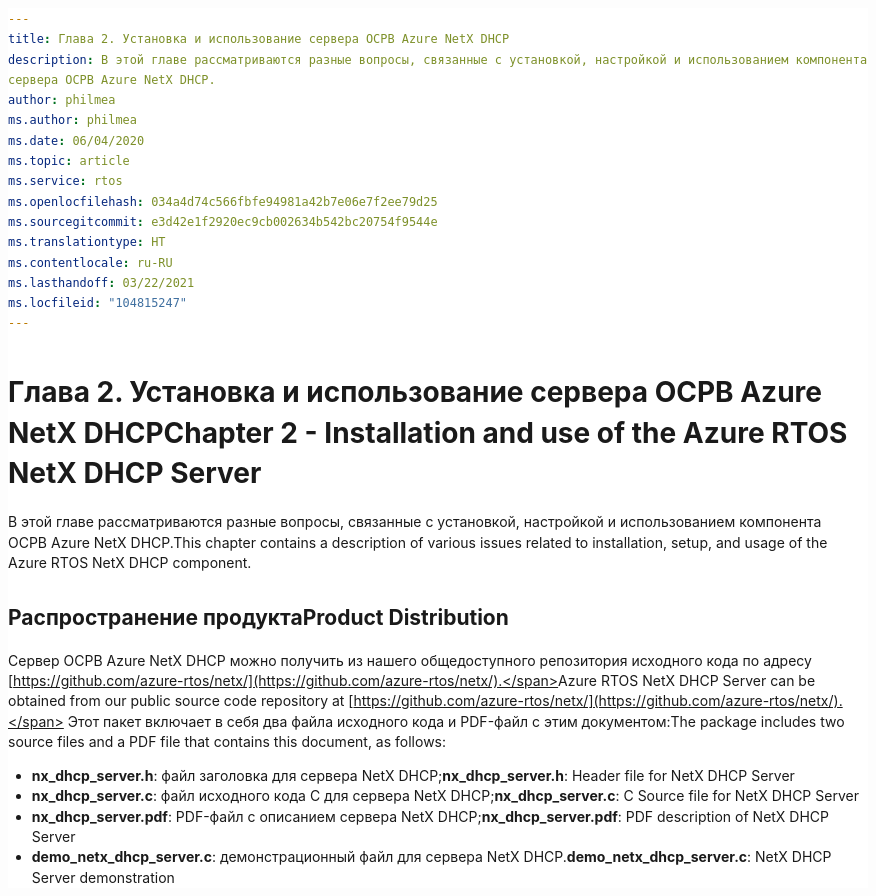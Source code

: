 ```yaml
---
title: Глава 2. Установка и использование сервера ОСРВ Azure NetX DHCP
description: В этой главе рассматриваются разные вопросы, связанные с установкой, настройкой и использованием компонента сервера ОСРВ Azure NetX DHCP.
author: philmea
ms.author: philmea
ms.date: 06/04/2020
ms.topic: article
ms.service: rtos
ms.openlocfilehash: 034a4d74c566fbfe94981a42b7e06e7f2ee79d25
ms.sourcegitcommit: e3d42e1f2920ec9cb002634b542bc20754f9544e
ms.translationtype: HT
ms.contentlocale: ru-RU
ms.lasthandoff: 03/22/2021
ms.locfileid: "104815247"
---
```

# <a name="chapter-2---installation-and-use-of-the-azure-rtos-netx-dhcp-server"></a><span data-ttu-id="81052-103">Глава 2. Установка и использование сервера ОСРВ Azure NetX DHCP</span><span class="sxs-lookup"><span data-stu-id="81052-103">Chapter 2 - Installation and use of the Azure RTOS NetX DHCP Server</span></span>

<span data-ttu-id="81052-104">В этой главе рассматриваются разные вопросы, связанные с установкой, настройкой и использованием компонента ОСРВ Azure NetX DHCP.</span><span class="sxs-lookup"><span data-stu-id="81052-104">This chapter contains a description of various issues related to installation, setup, and usage of the Azure RTOS NetX DHCP component.</span></span>

## <a name="product-distribution"></a><span data-ttu-id="81052-105">Распространение продукта</span><span class="sxs-lookup"><span data-stu-id="81052-105">Product Distribution</span></span>

<span data-ttu-id="81052-106">Сервер ОСРВ Azure NetX DHCP можно получить из нашего общедоступного репозитория исходного кода по адресу [https://github.com/azure-rtos/netx/](https://github.com/azure-rtos/netx/).</span><span class="sxs-lookup"><span data-stu-id="81052-106">Azure RTOS NetX DHCP Server can be obtained from our public source code repository at [https://github.com/azure-rtos/netx/](https://github.com/azure-rtos/netx/).</span></span> <span data-ttu-id="81052-107">Этот пакет включает в себя два файла исходного кода и PDF-файл с этим документом:</span><span class="sxs-lookup"><span data-stu-id="81052-107">The package includes two source files and a PDF file that contains this document, as follows:</span></span>

- <span data-ttu-id="81052-108">**nx_dhcp_server.h**: файл заголовка для сервера NetX DHCP;</span><span class="sxs-lookup"><span data-stu-id="81052-108">**nx_dhcp_server.h**: Header file for NetX DHCP Server</span></span>
- <span data-ttu-id="81052-109">**nx_dhcp_server.c**: файл исходного кода C для сервера NetX DHCP;</span><span class="sxs-lookup"><span data-stu-id="81052-109">**nx_dhcp_server.c**: C Source file for NetX DHCP Server</span></span>
- <span data-ttu-id="81052-110">**nx_dhcp_server.pdf**: PDF-файл с описанием сервера NetX DHCP;</span><span class="sxs-lookup"><span data-stu-id="81052-110">**nx_dhcp_server.pdf**: PDF description of NetX DHCP Server</span></span>
- <span data-ttu-id="81052-111">**demo_netx_dhcp_server.c**: демонстрационный файл для сервера NetX DHCP.</span><span class="sxs-lookup"><span data-stu-id="81052-111">**demo_netx_dhcp_server.c**: NetX DHCP Server demonstration</span></span>
